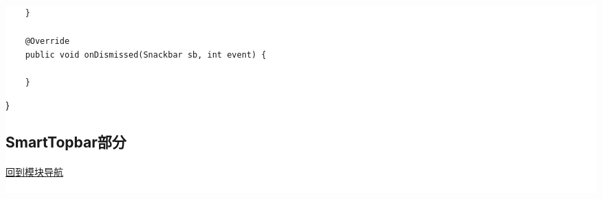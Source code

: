         }
    
        @Override
        public void onDismissed(Snackbar sb, int event) {
    
        }
        
}
</code></pre>
## SmartTopbar部分
[回到模块导航](#模块导航)<br/><br/>